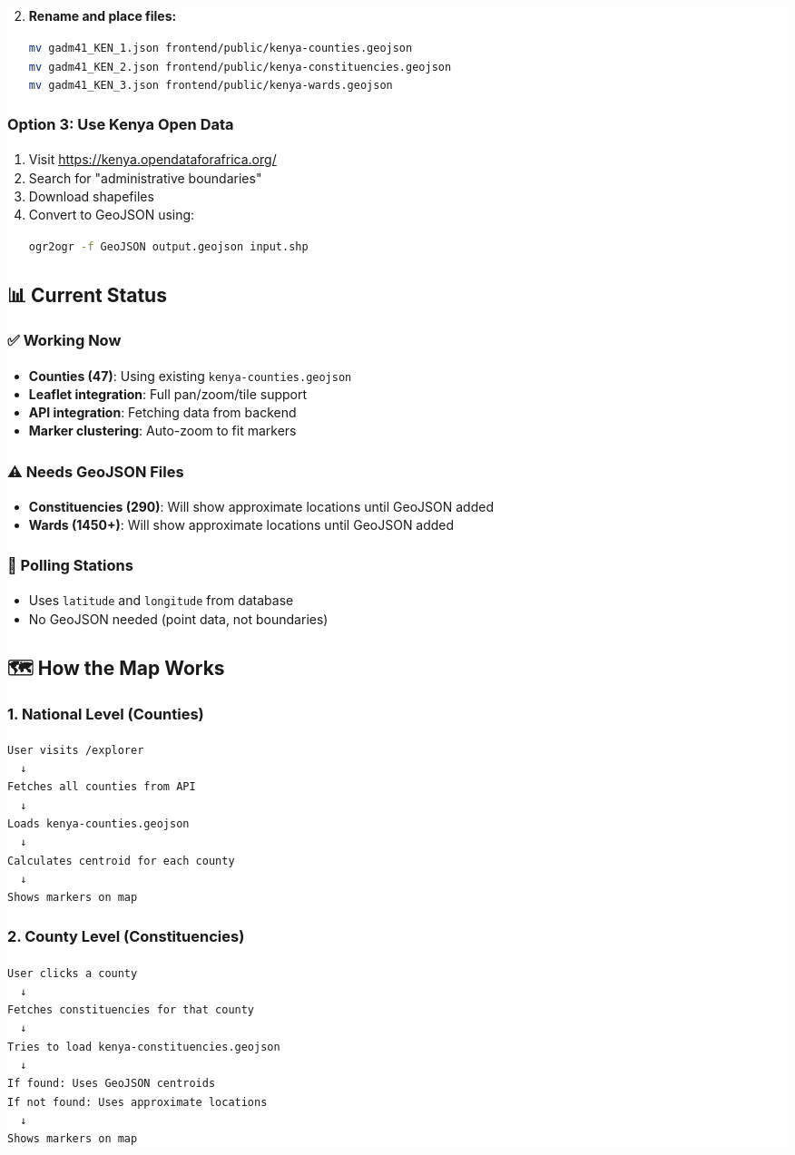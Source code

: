 2. **Rename and place files:**
   ```bash
   mv gadm41_KEN_1.json frontend/public/kenya-counties.geojson
   mv gadm41_KEN_2.json frontend/public/kenya-constituencies.geojson
   mv gadm41_KEN_3.json frontend/public/kenya-wards.geojson
   ```

### Option 3: Use Kenya Open Data

1. Visit https://kenya.opendataforafrica.org/
2. Search for "administrative boundaries"
3. Download shapefiles
4. Convert to GeoJSON using:
   ```bash
   ogr2ogr -f GeoJSON output.geojson input.shp
   ```

## 📊 Current Status

### ✅ Working Now
- **Counties (47)**: Using existing `kenya-counties.geojson`
- **Leaflet integration**: Full pan/zoom/tile support
- **API integration**: Fetching data from backend
- **Marker clustering**: Auto-zoom to fit markers

### ⚠️ Needs GeoJSON Files
- **Constituencies (290)**: Will show approximate locations until GeoJSON added
- **Wards (1450+)**: Will show approximate locations until GeoJSON added

### 📍 Polling Stations
- Uses `latitude` and `longitude` from database
- No GeoJSON needed (point data, not boundaries)

## 🗺️ How the Map Works

### 1. National Level (Counties)
```
User visits /explorer
  ↓
Fetches all counties from API
  ↓
Loads kenya-counties.geojson
  ↓
Calculates centroid for each county
  ↓
Shows markers on map
```

### 2. County Level (Constituencies)
```
User clicks a county
  ↓
Fetches constituencies for that county
  ↓
Tries to load kenya-constituencies.geojson
  ↓
If found: Uses GeoJSON centroids
If not found: Uses approximate locations
  ↓
Shows markers on map
```
